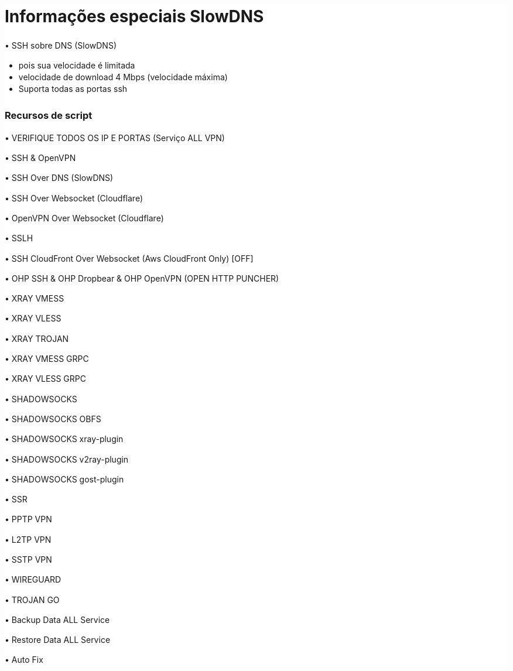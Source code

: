 
# Informações especiais SlowDNS
• SSH sobre DNS (SlowDNS)
* pois sua velocidade é limitada
* velocidade de download 4 Mbps (velocidade máxima)
* Suporta todas as portas ssh

### Recursos de script

• VERIFIQUE TODOS OS IP E PORTAS (Serviço ALL VPN)

• SSH & OpenVPN

• SSH Over DNS (SlowDNS)

• SSH Over Websocket (Cloudflare)

• OpenVPN Over Websocket (Cloudflare)

• SSLH

• SSH CloudFront Over Websocket (Aws CloudFront Only) [OFF]

• OHP SSH & OHP Dropbear & OHP OpenVPN (OPEN HTTP PUNCHER)

• XRAY VMESS 

• XRAY VLESS

• XRAY TROJAN

• XRAY VMESS GRPC

• XRAY VLESS GRPC

• SHADOWSOCKS 

• SHADOWSOCKS OBFS

• SHADOWSOCKS xray-plugin

• SHADOWSOCKS v2ray-plugin

• SHADOWSOCKS gost-plugin

• SSR

• PPTP VPN

• L2TP VPN

• SSTP VPN

• WIREGUARD

• TROJAN GO

• Backup Data ALL Service

• Restore Data ALL Service

• Auto Fix
